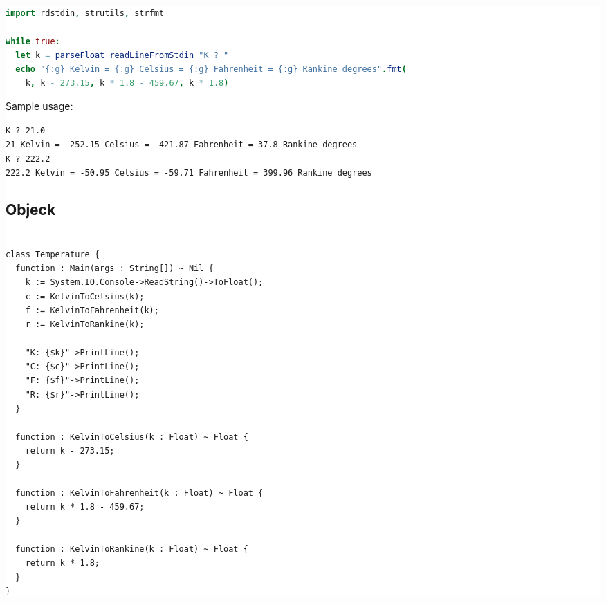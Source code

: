 
```nim
import rdstdin, strutils, strfmt

while true:
  let k = parseFloat readLineFromStdin "K ? "
  echo "{:g} Kelvin = {:g} Celsius = {:g} Fahrenheit = {:g} Rankine degrees".fmt(
    k, k - 273.15, k * 1.8 - 459.67, k * 1.8)
```

Sample usage:

```txt
K ? 21.0
21 Kelvin = -252.15 Celsius = -421.87 Fahrenheit = 37.8 Rankine degrees
K ? 222.2
222.2 Kelvin = -50.95 Celsius = -59.71 Fahrenheit = 399.96 Rankine degrees
```



## Objeck


```objeck

class Temperature {
  function : Main(args : String[]) ~ Nil {
    k := System.IO.Console->ReadString()->ToFloat();
    c := KelvinToCelsius(k);
    f := KelvinToFahrenheit(k);
    r := KelvinToRankine(k);

    "K: {$k}"->PrintLine();
    "C: {$c}"->PrintLine();
    "F: {$f}"->PrintLine();
    "R: {$r}"->PrintLine();
  }

  function : KelvinToCelsius(k : Float) ~ Float {
    return k - 273.15;
  }

  function : KelvinToFahrenheit(k : Float) ~ Float {
    return k * 1.8 - 459.67;
  }

  function : KelvinToRankine(k : Float) ~ Float {
    return k * 1.8;
  }
}

```



